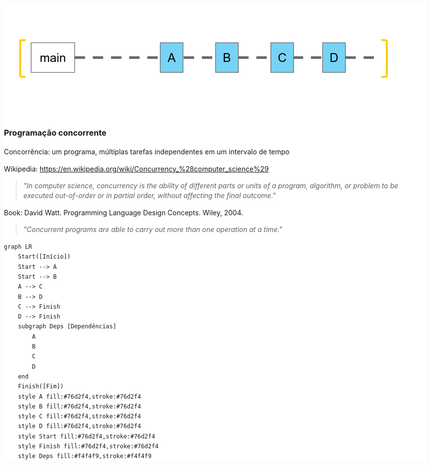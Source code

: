 ![Imagem mostrando uma linha do tempo horizontal, representando a execução sequencial de um programa. A linha do tempo avança da esquerda para a direita. Na extremidade da esquerda, temos o nome da subrotina sendo executada (main). Ao longo da linha, temos tarefas A, B, C e D que compõem a subrotina.](img/Selection_008.png)

### Programação concorrente

Concorrência: um programa, múltiplas tarefas independentes em um intervalo de tempo


Wikipedia: https://en.wikipedia.org/wiki/Concurrency_%28computer_science%29

> *"In computer science, concurrency is the ability of different parts or units of a program, algorithm, or problem to be executed out-of-order or in partial order, without affecting the final outcome."*


Book: David Watt. Programming Language Design Concepts. Wiley, 2004.

> *"Concurrent programs are able to carry out more than one operation at a time."*




``` mermaid @mermaid
graph LR
    Start([Início])
    Start --> A
    Start --> B
    A --> C
    B --> D
    C --> Finish
    D --> Finish
    subgraph Deps [Dependências]
        A
        B
        C
        D
    end
    Finish([Fim])
    style A fill:#76d2f4,stroke:#76d2f4
    style B fill:#76d2f4,stroke:#76d2f4
    style C fill:#76d2f4,stroke:#76d2f4
    style D fill:#76d2f4,stroke:#76d2f4
    style Start fill:#76d2f4,stroke:#76d2f4
    style Finish fill:#76d2f4,stroke:#76d2f4
    style Deps fill:#f4f4f9,stroke:#f4f4f9
``` 
